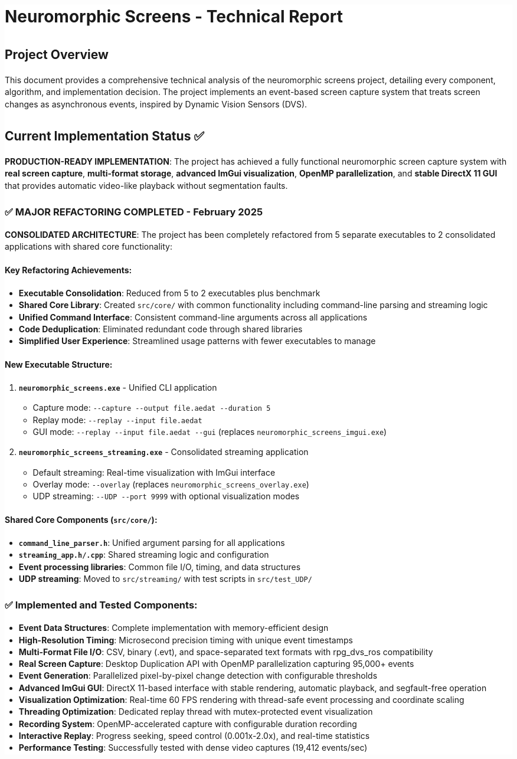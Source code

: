 # Neuromorphic Screens - Technical Report

## Project Overview

This document provides a comprehensive technical analysis of the neuromorphic screens project, detailing every component, algorithm, and implementation decision. The project implements an event-based screen capture system that treats screen changes as asynchronous events, inspired by Dynamic Vision Sensors (DVS).

## Current Implementation Status ✅

**PRODUCTION-READY IMPLEMENTATION**: The project has achieved a fully functional neuromorphic screen capture system with **real screen capture**, **multi-format storage**, **advanced ImGui visualization**, **OpenMP parallelization**, and **stable DirectX 11 GUI** that provides automatic video-like playback without segmentation faults.

### ✅ MAJOR REFACTORING COMPLETED - February 2025

**CONSOLIDATED ARCHITECTURE**: The project has been completely refactored from 5 separate executables to 2 consolidated applications with shared core functionality:

#### Key Refactoring Achievements:
- **Executable Consolidation**: Reduced from 5 to 2 executables plus benchmark
- **Shared Core Library**: Created `src/core/` with common functionality including command-line parsing and streaming logic
- **Unified Command Interface**: Consistent command-line arguments across all applications
- **Code Deduplication**: Eliminated redundant code through shared libraries
- **Simplified User Experience**: Streamlined usage patterns with fewer executables to manage

#### New Executable Structure:
1. **`neuromorphic_screens.exe`** - Unified CLI application
   - Capture mode: `--capture --output file.aedat --duration 5`
   - Replay mode: `--replay --input file.aedat`
   - GUI mode: `--replay --input file.aedat --gui` (replaces `neuromorphic_screens_imgui.exe`)

2. **`neuromorphic_screens_streaming.exe`** - Consolidated streaming application
   - Default streaming: Real-time visualization with ImGui interface
   - Overlay mode: `--overlay` (replaces `neuromorphic_screens_overlay.exe`)
   - UDP streaming: `--UDP --port 9999` with optional visualization modes

#### Shared Core Components (`src/core/`):
- **`command_line_parser.h`**: Unified argument parsing for all applications
- **`streaming_app.h/.cpp`**: Shared streaming logic and configuration
- **Event processing libraries**: Common file I/O, timing, and data structures
- **UDP streaming**: Moved to `src/streaming/` with test scripts in `src/test_UDP/`

### ✅ Implemented and Tested Components:
- **Event Data Structures**: Complete implementation with memory-efficient design
- **High-Resolution Timing**: Microsecond precision timing with unique event timestamps
- **Multi-Format File I/O**: CSV, binary (.evt), and space-separated text formats with rpg_dvs_ros compatibility
- **Real Screen Capture**: Desktop Duplication API with OpenMP parallelization capturing 95,000+ events
- **Event Generation**: Parallelized pixel-by-pixel change detection with configurable thresholds
- **Advanced ImGui GUI**: DirectX 11-based interface with stable rendering, automatic playback, and segfault-free operation
- **Visualization Optimization**: Real-time 60 FPS rendering with thread-safe event processing and coordinate scaling
- **Threading Optimization**: Dedicated replay thread with mutex-protected event visualization
- **Recording System**: OpenMP-accelerated capture with configurable duration recording
- **Interactive Replay**: Progress seeking, speed control (0.001x-2.0x), and real-time statistics
- **Performance Testing**: Successfully tested with dense video captures (19,412 events/sec)
